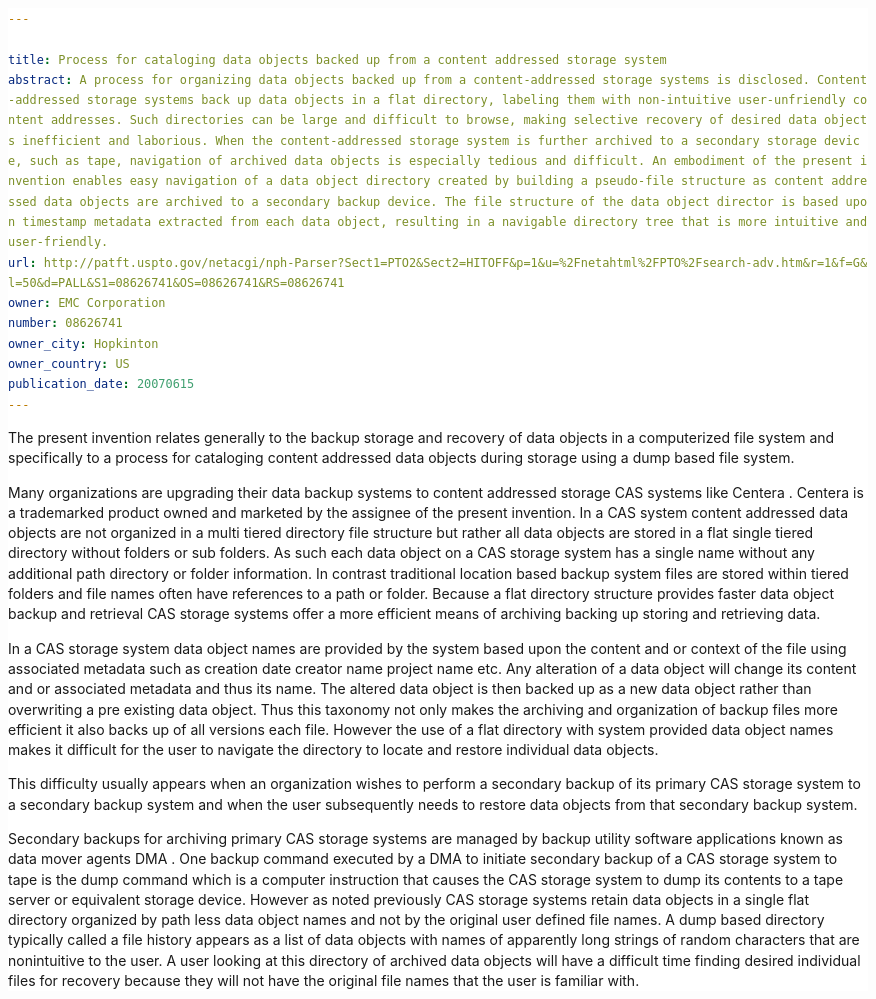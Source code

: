 ```yaml
---

title: Process for cataloging data objects backed up from a content addressed storage system
abstract: A process for organizing data objects backed up from a content-addressed storage systems is disclosed. Content-addressed storage systems back up data objects in a flat directory, labeling them with non-intuitive user-unfriendly content addresses. Such directories can be large and difficult to browse, making selective recovery of desired data objects inefficient and laborious. When the content-addressed storage system is further archived to a secondary storage device, such as tape, navigation of archived data objects is especially tedious and difficult. An embodiment of the present invention enables easy navigation of a data object directory created by building a pseudo-file structure as content addressed data objects are archived to a secondary backup device. The file structure of the data object director is based upon timestamp metadata extracted from each data object, resulting in a navigable directory tree that is more intuitive and user-friendly.
url: http://patft.uspto.gov/netacgi/nph-Parser?Sect1=PTO2&Sect2=HITOFF&p=1&u=%2Fnetahtml%2FPTO%2Fsearch-adv.htm&r=1&f=G&l=50&d=PALL&S1=08626741&OS=08626741&RS=08626741
owner: EMC Corporation
number: 08626741
owner_city: Hopkinton
owner_country: US
publication_date: 20070615
---
```

The present invention relates generally to the backup storage and recovery of data objects in a computerized file system and specifically to a process for cataloging content addressed data objects during storage using a dump based file system.

Many organizations are upgrading their data backup systems to content addressed storage CAS systems like Centera . Centera is a trademarked product owned and marketed by the assignee of the present invention. In a CAS system content addressed data objects are not organized in a multi tiered directory file structure but rather all data objects are stored in a flat single tiered directory without folders or sub folders. As such each data object on a CAS storage system has a single name without any additional path directory or folder information. In contrast traditional location based backup system files are stored within tiered folders and file names often have references to a path or folder. Because a flat directory structure provides faster data object backup and retrieval CAS storage systems offer a more efficient means of archiving backing up storing and retrieving data.

In a CAS storage system data object names are provided by the system based upon the content and or context of the file using associated metadata such as creation date creator name project name etc. Any alteration of a data object will change its content and or associated metadata and thus its name. The altered data object is then backed up as a new data object rather than overwriting a pre existing data object. Thus this taxonomy not only makes the archiving and organization of backup files more efficient it also backs up of all versions each file. However the use of a flat directory with system provided data object names makes it difficult for the user to navigate the directory to locate and restore individual data objects.

This difficulty usually appears when an organization wishes to perform a secondary backup of its primary CAS storage system to a secondary backup system and when the user subsequently needs to restore data objects from that secondary backup system.

Secondary backups for archiving primary CAS storage systems are managed by backup utility software applications known as data mover agents DMA . One backup command executed by a DMA to initiate secondary backup of a CAS storage system to tape is the dump command which is a computer instruction that causes the CAS storage system to dump its contents to a tape server or equivalent storage device. However as noted previously CAS storage systems retain data objects in a single flat directory organized by path less data object names and not by the original user defined file names. A dump based directory typically called a file history appears as a list of data objects with names of apparently long strings of random characters that are nonintuitive to the user. A user looking at this directory of archived data objects will have a difficult time finding desired individual files for recovery because they will not have the original file names that the user is familiar with.
